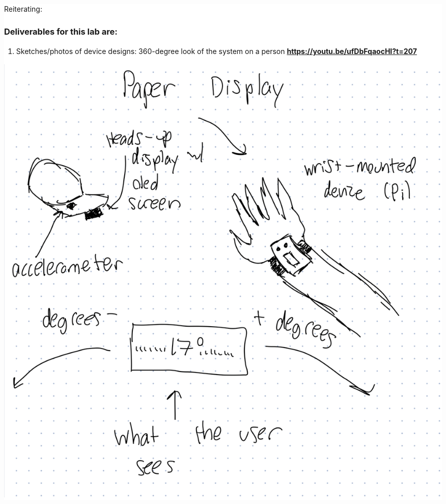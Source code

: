 Reiterating:
### Deliverables for this lab are: 
1. Sketches/photos of device designs: 360-degree look of the system on a person **https://youtu.be/ufDbFqaocHI?t=207**

![sketch2](drawing.jpeg "sketch")
